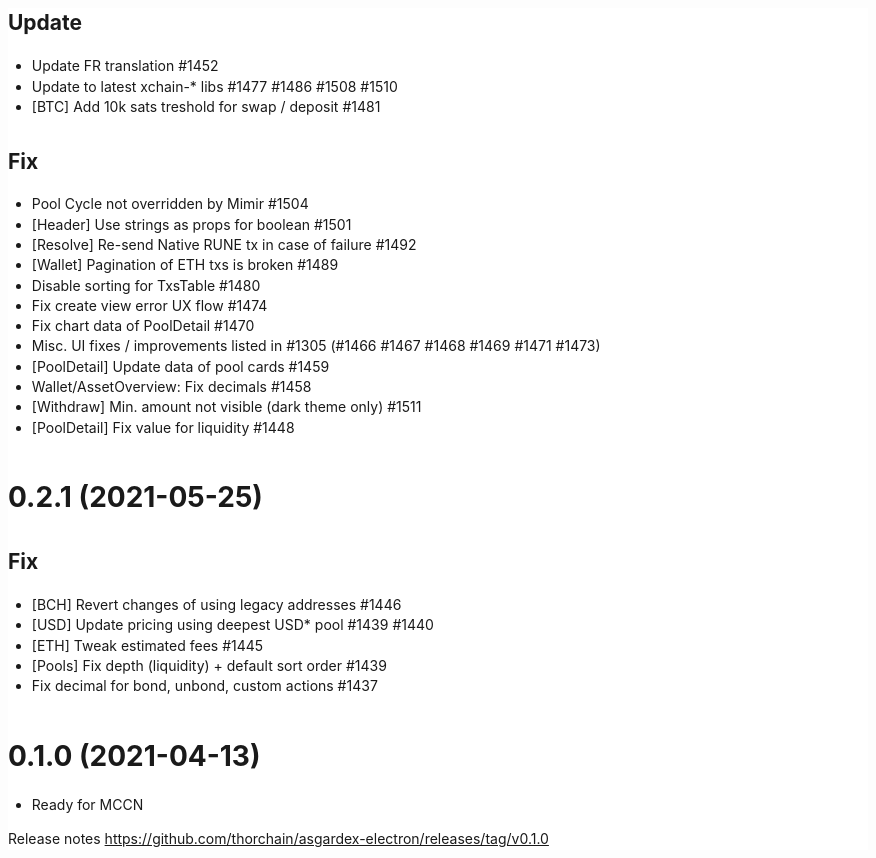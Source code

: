 ## Update

- Update FR translation #1452
- Update to latest xchain-\* libs #1477 #1486 #1508 #1510
- [BTC] Add 10k sats treshold for swap / deposit #1481

## Fix

- Pool Cycle not overridden by Mimir #1504
- [Header] Use strings as props for boolean #1501
- [Resolve] Re-send Native RUNE tx in case of failure #1492
- [Wallet] Pagination of ETH txs is broken #1489
- Disable sorting for TxsTable #1480
- Fix create view error UX flow #1474
- Fix chart data of PoolDetail #1470
- Misc. UI fixes / improvements listed in #1305 (#1466 #1467 #1468 #1469 #1471 #1473)
- [PoolDetail] Update data of pool cards #1459
- Wallet/AssetOverview: Fix decimals #1458
- [Withdraw] Min. amount not visible (dark theme only) #1511
- [PoolDetail] Fix value for liquidity #1448

# 0.2.1 (2021-05-25)

## Fix

- [BCH] Revert changes of using legacy addresses #1446
- [USD] Update pricing using deepest USD\* pool #1439 #1440
- [ETH] Tweak estimated fees #1445
- [Pools] Fix depth (liquidity) + default sort order #1439
- Fix decimal for bond, unbond, custom actions #1437

# 0.1.0 (2021-04-13)

- Ready for MCCN

Release notes https://github.com/thorchain/asgardex-electron/releases/tag/v0.1.0
